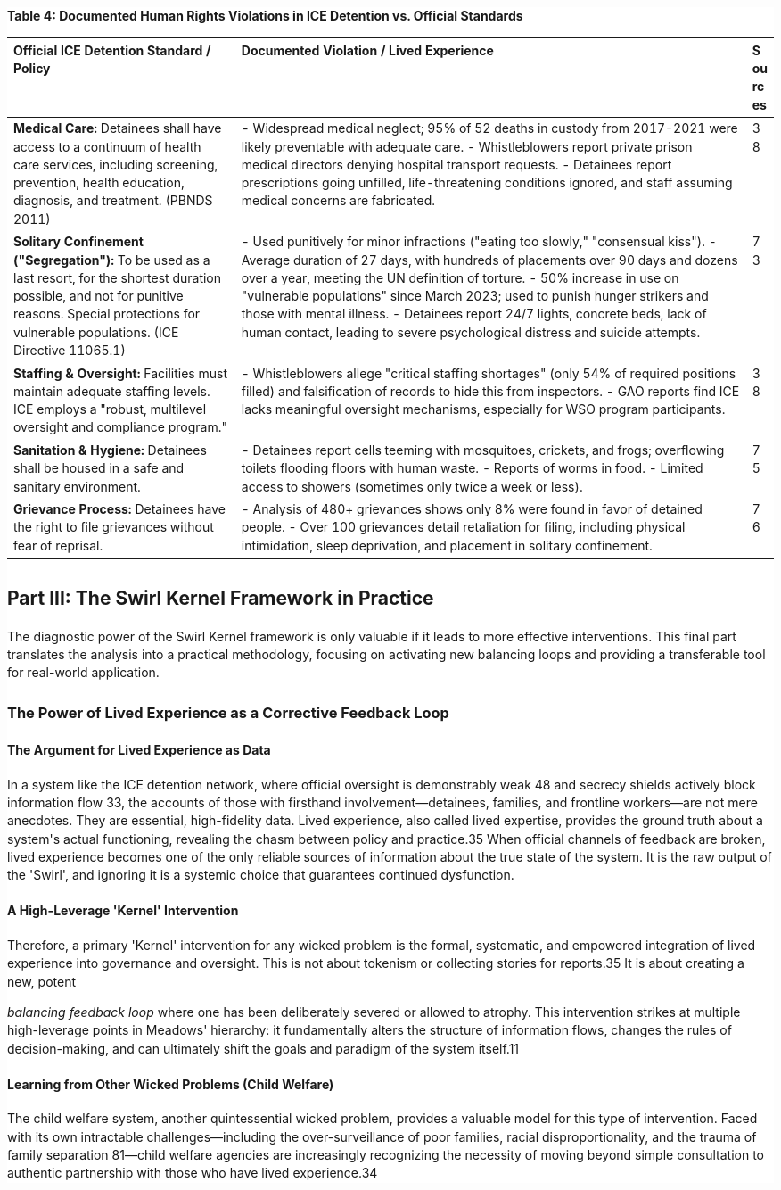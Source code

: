 **Table 4: Documented Human Rights Violations in ICE Detention vs. Official Standards**

| Official ICE Detention Standard / Policy | Documented Violation / Lived Experience | Sources |
| :---- | :---- | :---- |
| **Medical Care:** Detainees shall have access to a continuum of health care services, including screening, prevention, health education, diagnosis, and treatment. (PBNDS 2011\) | \- Widespread medical neglect; 95% of 52 deaths in custody from 2017-2021 were likely preventable with adequate care. \- Whistleblowers report private prison medical directors denying hospital transport requests. \- Detainees report prescriptions going unfilled, life-threatening conditions ignored, and staff assuming medical concerns are fabricated. | 38 |
| **Solitary Confinement ("Segregation"):** To be used as a last resort, for the shortest duration possible, and not for punitive reasons. Special protections for vulnerable populations. (ICE Directive 11065.1) | \- Used punitively for minor infractions ("eating too slowly," "consensual kiss"). \- Average duration of 27 days, with hundreds of placements over 90 days and dozens over a year, meeting the UN definition of torture. \- 50% increase in use on "vulnerable populations" since March 2023; used to punish hunger strikers and those with mental illness. \- Detainees report 24/7 lights, concrete beds, lack of human contact, leading to severe psychological distress and suicide attempts. | 73 |
| **Staffing & Oversight:** Facilities must maintain adequate staffing levels. ICE employs a "robust, multilevel oversight and compliance program." | \- Whistleblowers allege "critical staffing shortages" (only 54% of required positions filled) and falsification of records to hide this from inspectors. \- GAO reports find ICE lacks meaningful oversight mechanisms, especially for WSO program participants. | 38 |
| **Sanitation & Hygiene:** Detainees shall be housed in a safe and sanitary environment. | \- Detainees report cells teeming with mosquitoes, crickets, and frogs; overflowing toilets flooding floors with human waste. \- Reports of worms in food. \- Limited access to showers (sometimes only twice a week or less). | 75 |
| **Grievance Process:** Detainees have the right to file grievances without fear of reprisal. | \- Analysis of 480+ grievances shows only 8% were found in favor of detained people. \- Over 100 grievances detail retaliation for filing, including physical intimidation, sleep deprivation, and placement in solitary confinement. | 76 |

## **Part III: The Swirl Kernel Framework in Practice**

The diagnostic power of the Swirl Kernel framework is only valuable if it leads to more effective interventions. This final part translates the analysis into a practical methodology, focusing on activating new balancing loops and providing a transferable tool for real-world application.

### **The Power of Lived Experience as a Corrective Feedback Loop**

#### **The Argument for Lived Experience as Data**

In a system like the ICE detention network, where official oversight is demonstrably weak 48 and secrecy shields actively block information flow 33, the accounts of those with firsthand involvement—detainees, families, and frontline workers—are not mere anecdotes. They are essential, high-fidelity data. Lived experience, also called lived expertise, provides the ground truth about a system's actual functioning, revealing the chasm between policy and practice.35 When official channels of feedback are broken, lived experience becomes one of the only reliable sources of information about the true state of the system. It is the raw output of the 'Swirl', and ignoring it is a systemic choice that guarantees continued dysfunction.

#### **A High-Leverage 'Kernel' Intervention**

Therefore, a primary 'Kernel' intervention for any wicked problem is the formal, systematic, and empowered integration of lived experience into governance and oversight. This is not about tokenism or collecting stories for reports.35 It is about creating a new, potent

*balancing feedback loop* where one has been deliberately severed or allowed to atrophy. This intervention strikes at multiple high-leverage points in Meadows' hierarchy: it fundamentally alters the structure of information flows, changes the rules of decision-making, and can ultimately shift the goals and paradigm of the system itself.11

#### **Learning from Other Wicked Problems (Child Welfare)**

The child welfare system, another quintessential wicked problem, provides a valuable model for this type of intervention. Faced with its own intractable challenges—including the over-surveillance of poor families, racial disproportionality, and the trauma of family separation 81—child welfare agencies are increasingly recognizing the necessity of moving beyond simple consultation to authentic partnership with those who have lived experience.34
